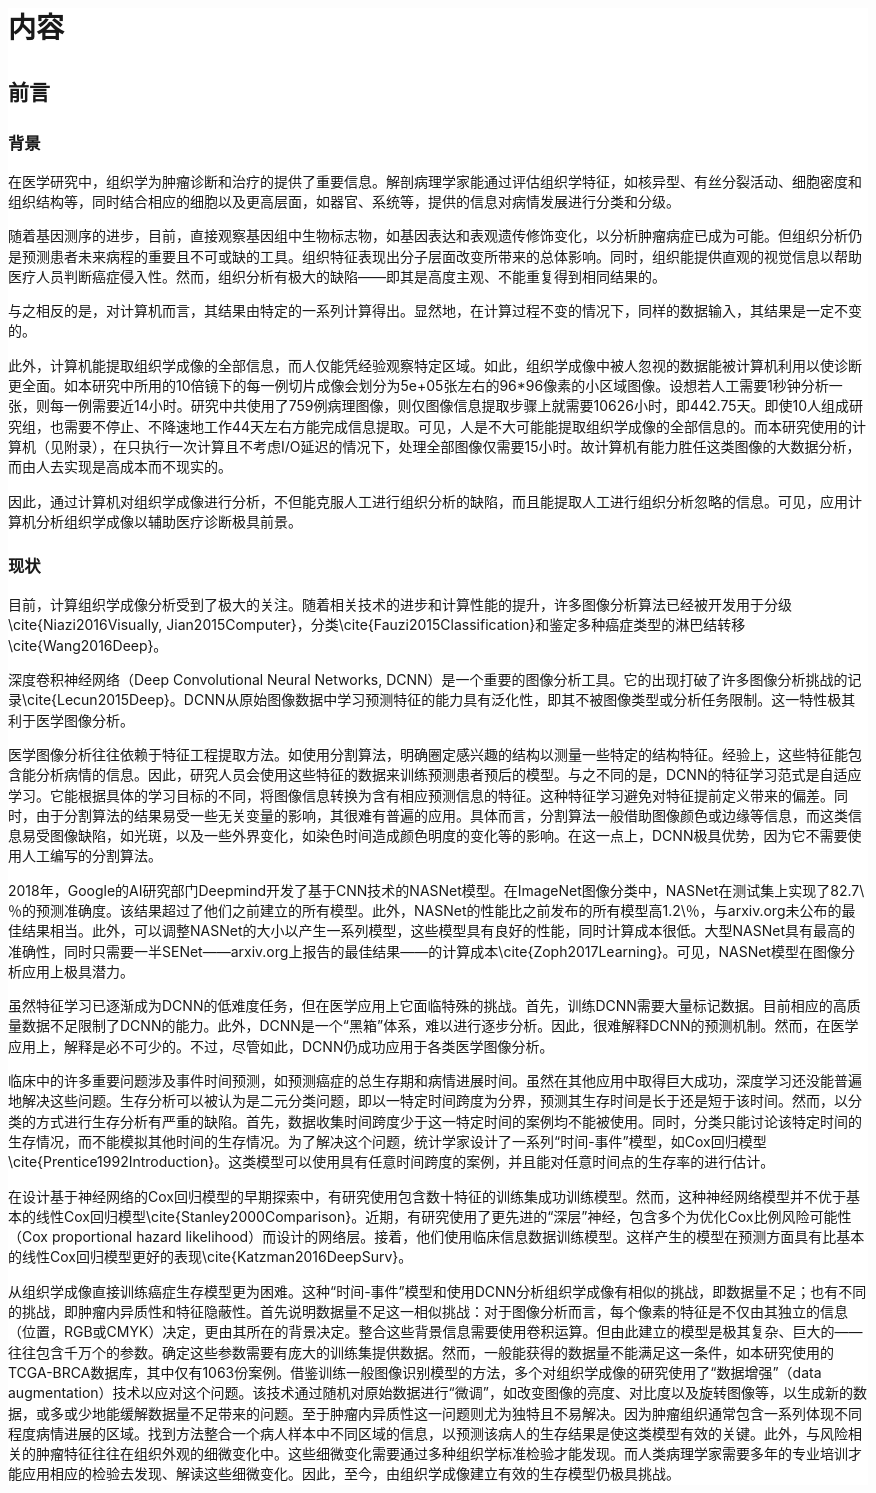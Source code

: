 # 内容

## 前言

### 背景

在医学研究中，组织学为肿瘤诊断和治疗的提供了重要信息。解剖病理学家能通过评估组织学特征，如核异型、有丝分裂活动、细胞密度和组织结构等，同时结合相应的细胞以及更高层面，如器官、系统等，提供的信息对病情发展进行分类和分级。

随着基因测序的进步，目前，直接观察基因组中生物标志物，如基因表达和表观遗传修饰变化，以分析肿瘤病症已成为可能。但组织分析仍是预测患者未来病程的重要且不可或缺的工具。组织特征表现出分子层面改变所带来的总体影响。同时，组织能提供直观的视觉信息以帮助医疗人员判断癌症侵入性。然而，组织分析有极大的缺陷——即其是高度主观、不能重复得到相同结果的。

与之相反的是，对计算机而言，其结果由特定的一系列计算得出。显然地，在计算过程不变的情况下，同样的数据输入，其结果是一定不变的。

此外，计算机能提取组织学成像的全部信息，而人仅能凭经验观察特定区域。如此，组织学成像中被人忽视的数据能被计算机利用以使诊断更全面。如本研究中所用的10倍镜下的每一例切片成像会划分为5e+05张左右的96*96像素的小区域图像。设想若人工需要1秒钟分析一张，则每一例需要近14小时。研究中共使用了759例病理图像，则仅图像信息提取步骤上就需要10626小时，即442.75天。即使10人组成研究组，也需要不停止、不降速地工作44天左右方能完成信息提取。可见，人是不大可能能提取组织学成像的全部信息的。而本研究使用的计算机（见附录），在只执行一次计算且不考虑I/O延迟的情况下，处理全部图像仅需要15小时。故计算机有能力胜任这类图像的大数据分析，而由人去实现是高成本而不现实的。

因此，通过计算机对组织学成像进行分析，不但能克服人工进行组织分析的缺陷，而且能提取人工进行组织分析忽略的信息。可见，应用计算机分析组织学成像以辅助医疗诊断极具前景。

### 现状

目前，计算组织学成像分析受到了极大的关注。随着相关技术的进步和计算性能的提升，许多图像分析算法已经被开发用于分级\cite{Niazi2016Visually, Jian2015Computer}，分类\cite{Fauzi2015Classification}和鉴定多种癌症类型的淋巴结转移\cite{Wang2016Deep}。

深度卷积神经网络（Deep Convolutional Neural Networks, DCNN）是一个重要的图像分析工具。它的出现打破了许多图像分析挑战的记录\cite{Lecun2015Deep}。DCNN从原始图像数据中学习预测特征的能力具有泛化性，即其不被图像类型或分析任务限制。这一特性极其利于医学图像分析。

医学图像分析往往依赖于特征工程提取方法。如使用分割算法，明确圈定感兴趣的结构以测量一些特定的结构特征。经验上，这些特征能包含能分析病情的信息。因此，研究人员会使用这些特征的数据来训练预测患者预后的模型。与之不同的是，DCNN的特征学习范式是自适应学习。它能根据具体的学习目标的不同，将图像信息转换为含有相应预测信息的特征。这种特征学习避免对特征提前定义带来的偏差。同时，由于分割算法的结果易受一些无关变量的影响，其很难有普遍的应用。具体而言，分割算法一般借助图像颜色或边缘等信息，而这类信息易受图像缺陷，如光斑，以及一些外界变化，如染色时间造成颜色明度的变化等的影响。在这一点上，DCNN极具优势，因为它不需要使用人工编写的分割算法。

2018年，Google的AI研究部门Deepmind开发了基于CNN技术的NASNet模型。在ImageNet图像分类中，NASNet在测试集上实现了82.7\％的预测准确度。该结果超过了他们之前建立的所有模型。此外，NASNet的性能比之前发布的所有模型高1.2\％，与arxiv.org未公布的最佳结果相当。此外，可以调整NASNet的大小以产生一系列模型，这些模型具有良好的性能，同时计算成本很低。大型NASNet具有最高的准确性，同时只需要一半SENet——arxiv.org上报告的最佳结果——的计算成本\cite{Zoph2017Learning}。可见，NASNet模型在图像分析应用上极具潜力。

虽然特征学习已逐渐成为DCNN的低难度任务，但在医学应用上它面临特殊的挑战。首先，训练DCNN需要大量标记数据。目前相应的高质量数据不足限制了DCNN的能力。此外，DCNN是一个“黑箱”体系，难以进行逐步分析。因此，很难解释DCNN的预测机制。然而，在医学应用上，解释是必不可少的。不过，尽管如此，DCNN仍成功应用于各类医学图像分析。

临床中的许多重要问题涉及事件时间预测，如预测癌症的总生存期和病情进展时间。虽然在其他应用中取得巨大成功，深度学习还没能普遍地解决这些问题。生存分析可以被认为是二元分类问题，即以一特定时间跨度为分界，预测其生存时间是长于还是短于该时间。然而，以分类的方式进行生存分析有严重的缺陷。首先，数据收集时间跨度少于这一特定时间的案例均不能被使用。同时，分类只能讨论该特定时间的生存情况，而不能模拟其他时间的生存情况。为了解决这个问题，统计学家设计了一系列“时间-事件”模型，如Cox回归模型\cite{Prentice1992Introduction}。这类模型可以使用具有任意时间跨度的案例，并且能对任意时间点的生存率的进行估计。

在设计基于神经网络的Cox回归模型的早期探索中，有研究使用包含数十特征的训练集成功训练模型。然而，这种神经网络模型并不优于基本的线性Cox回归模型\cite{Stanley2000Comparison}。近期，有研究使用了更先进的“深层”神经，包含多个为优化Cox比例风险可能性（Cox proportional hazard likelihood）而设计的网络层。接着，他们使用临床信息数据训练模型。这样产生的模型在预测方面具有比基本的线性Cox回归模型更好的表现\cite{Katzman2016DeepSurv}。

从组织学成像直接训练癌症生存模型更为困难。这种“时间-事件”模型和使用DCNN分析组织学成像有相似的挑战，即数据量不足；也有不同的挑战，即肿瘤内异质性和特征隐蔽性。首先说明数据量不足这一相似挑战：对于图像分析而言，每个像素的特征是不仅由其独立的信息（位置，RGB或CMYK）决定，更由其所在的背景决定。整合这些背景信息需要使用卷积运算。但由此建立的模型是极其复杂、巨大的——往往包含千万个的参数。确定这些参数需要有庞大的训练集提供数据。然而，一般能获得的数据量不能满足这一条件，如本研究使用的TCGA-BRCA数据库，其中仅有1063份案例。借鉴训练一般图像识别模型的方法，多个对组织学成像的研究使用了“数据增强”（data augmentation）技术以应对这个问题。该技术通过随机对原始数据进行“微调”，如改变图像的亮度、对比度以及旋转图像等，以生成新的数据，或多或少地能缓解数据量不足带来的问题。至于肿瘤内异质性这一问题则尤为独特且不易解决。因为肿瘤组织通常包含一系列体现不同程度病情进展的区域。找到方法整合一个病人样本中不同区域的信息，以预测该病人的生存结果是使这类模型有效的关键。此外，与风险相关的肿瘤特征往往在组织外观的细微变化中。这些细微变化需要通过多种组织学标准检验才能发现。而人类病理学家需要多年的专业培训才能应用相应的检验去发现、解读这些细微变化。因此，至今，由组织学成像建立有效的生存模型仍极具挑战。
